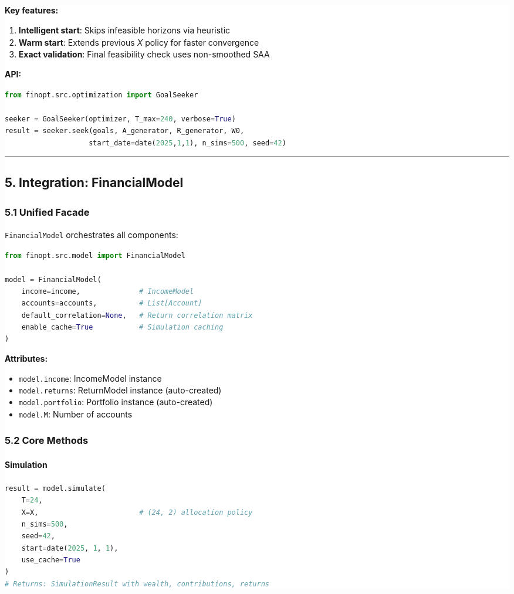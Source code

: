 **Key features:**
1. **Intelligent start**: Skips infeasible horizons via heuristic
2. **Warm start**: Extends previous $X$ policy for faster convergence
3. **Exact validation**: Final feasibility check uses non-smoothed SAA

**API:**
```python
from finopt.src.optimization import GoalSeeker

seeker = GoalSeeker(optimizer, T_max=240, verbose=True)
result = seeker.seek(goals, A_generator, R_generator, W0, 
                    start_date=date(2025,1,1), n_sims=500, seed=42)
```

---

## 5. Integration: FinancialModel

### 5.1 Unified Facade

`FinancialModel` orchestrates all components:

```python
from finopt.src.model import FinancialModel

model = FinancialModel(
    income=income,              # IncomeModel
    accounts=accounts,          # List[Account]
    default_correlation=None,   # Return correlation matrix
    enable_cache=True           # Simulation caching
)
```

**Attributes:**
- `model.income`: IncomeModel instance
- `model.returns`: ReturnModel instance (auto-created)
- `model.portfolio`: Portfolio instance (auto-created)
- `model.M`: Number of accounts

### 5.2 Core Methods

#### Simulation
```python
result = model.simulate(
    T=24,
    X=X,                        # (24, 2) allocation policy
    n_sims=500,
    seed=42,
    start=date(2025, 1, 1),
    use_cache=True
)
# Returns: SimulationResult with wealth, contributions, returns
```
